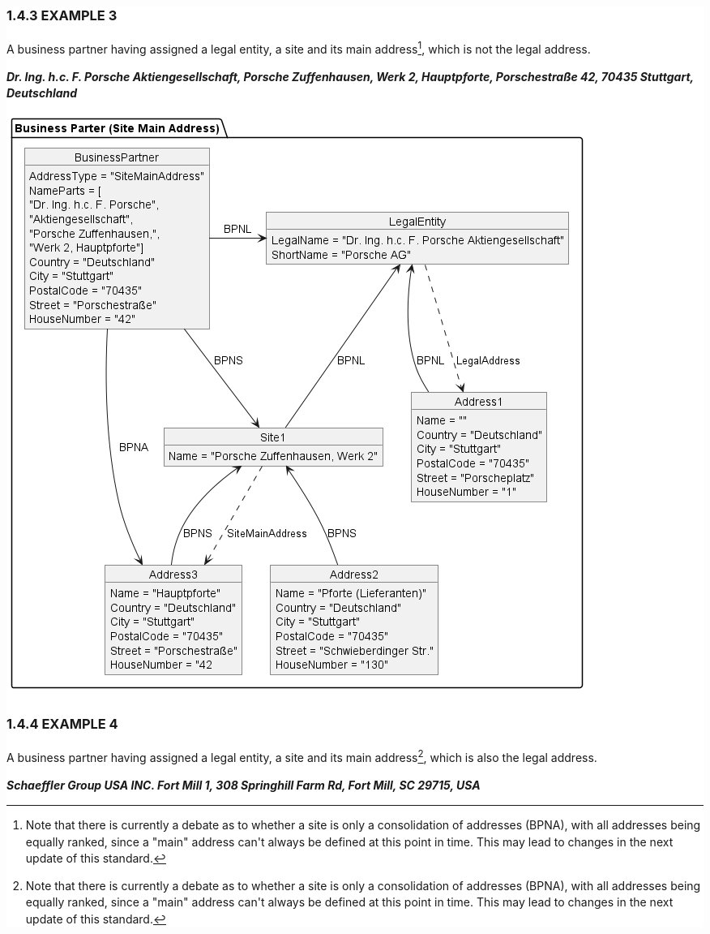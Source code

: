### 1.4.3 EXAMPLE 3

A business partner having assigned a legal entity, a site and its main address[^5], which is not the legal address.

***Dr. Ing. h.c. F. Porsche Aktiengesellschaft, Porsche Zuffenhausen, Werk 2, Hauptpforte, Porschestraße 42, 70435 Stuttgart, Deutschland***

![Site Main Address](./assets/SiteMainAddress.png)

### 1.4.4 EXAMPLE 4

A business partner having assigned a legal entity, a site and its main address[^5], which is also the legal address.

***Schaeffler Group USA INC. Fort Mill 1, 308 Springhill Farm Rd, Fort Mill, SC 29715, USA***


[^1]: Note that PlantUml is used for the conceptual UML diagrams in this document (A = abstract class; green E = entity; C = class; red E = enumeration). An abstract class has no actual representation in the OpenAPI implementation. An entity is usually implemented by an own OpenAPI controller with resources and usually is the root in a payload, while a class is a sub node in the payload. An enumeration is a set of predefined values.
[^2]: Note that each data record in the MDM business partner data of the Sharing Member does not explicitly have to be flagged as "is own company data". However, it is important that the Sharing Member flags business partners as "is own company data" in the initial upload of own Company Data, such as by introducing a constant in the used middleware.
[^3]: Note that this a currently a soft-delete approach and not a business state. However, this can be adapted in the next version of this standard.
[^4]: Note that in case of a PUT the corresponding resources expect to receive the full updated record, including values that did not change.
[^5]: Note that there is currently a debate as to whether a site is only a consolidation of addresses (BPNA), with all addresses being equally ranked, since a "main" address can't always be defined at this point in time. This may lead to changes in the next update of this standard.
[^6]: Note that the Sharing Member assumes the roles Data Provider on upload and Data Consumer on download of business partner data, while the Core Service Provider assumes the roles Data Consumer on upload and Data Provider on download of business partner data.
[^7]: Note that the definition of the data assets depends on the current implementation state of the reference implementation (Tractus-X Eclipse Dataspace Connector). Therefore the data assets represent permissions on APIs, whereas they should actually only represent APIs.